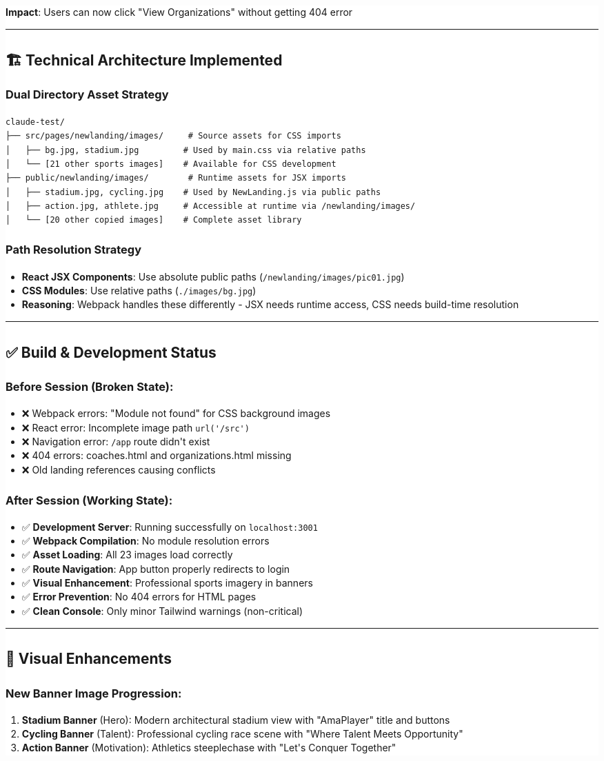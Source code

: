 **Impact**: Users can now click "View Organizations" without getting 404 error

---

## 🏗️ Technical Architecture Implemented

### **Dual Directory Asset Strategy**
```
claude-test/
├── src/pages/newlanding/images/     # Source assets for CSS imports
│   ├── bg.jpg, stadium.jpg         # Used by main.css via relative paths
│   └── [21 other sports images]    # Available for CSS development
├── public/newlanding/images/        # Runtime assets for JSX imports  
│   ├── stadium.jpg, cycling.jpg    # Used by NewLanding.js via public paths
│   ├── action.jpg, athlete.jpg     # Accessible at runtime via /newlanding/images/
│   └── [20 other copied images]    # Complete asset library
```

### **Path Resolution Strategy**
- **React JSX Components**: Use absolute public paths (`/newlanding/images/pic01.jpg`)
- **CSS Modules**: Use relative paths (`./images/bg.jpg`)
- **Reasoning**: Webpack handles these differently - JSX needs runtime access, CSS needs build-time resolution

---

## ✅ Build & Development Status

### **Before Session (Broken State):**
- ❌ Webpack errors: "Module not found" for CSS background images
- ❌ React error: Incomplete image path `url('/src')` 
- ❌ Navigation error: `/app` route didn't exist
- ❌ 404 errors: coaches.html and organizations.html missing
- ❌ Old landing references causing conflicts

### **After Session (Working State):**
- ✅ **Development Server**: Running successfully on `localhost:3001`
- ✅ **Webpack Compilation**: No module resolution errors  
- ✅ **Asset Loading**: All 23 images load correctly
- ✅ **Route Navigation**: App button properly redirects to login
- ✅ **Visual Enhancement**: Professional sports imagery in banners
- ✅ **Error Prevention**: No 404 errors for HTML pages
- ✅ **Clean Console**: Only minor Tailwind warnings (non-critical)

---

## 🎨 Visual Enhancements

### **New Banner Image Progression:**
1. **Stadium Banner** (Hero): Modern architectural stadium view with "AmaPlayer" title and buttons
2. **Cycling Banner** (Talent): Professional cycling race scene with "Where Talent Meets Opportunity"
3. **Action Banner** (Motivation): Athletics steeplechase with "Let's Conquer Together"
